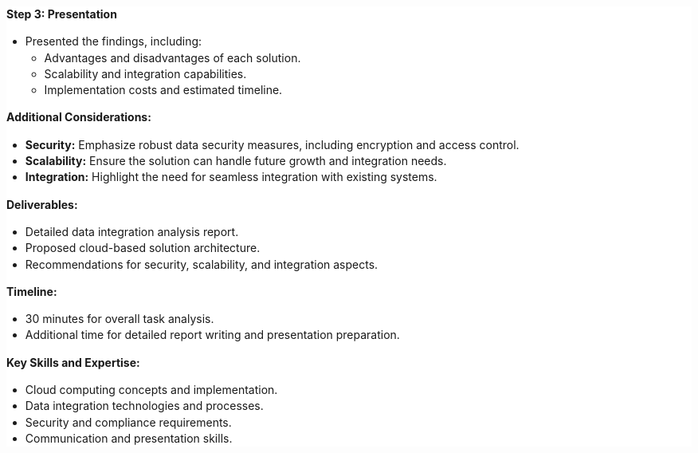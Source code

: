 **Step 3: Presentation**

- Presented the findings, including:
    - Advantages and disadvantages of each solution.
    - Scalability and integration capabilities.
    - Implementation costs and estimated timeline.

**Additional Considerations:**

- **Security:** Emphasize robust data security measures, including encryption and access control.
- **Scalability:** Ensure the solution can handle future growth and integration needs.
- **Integration:** Highlight the need for seamless integration with existing systems.

**Deliverables:**

- Detailed data integration analysis report.
- Proposed cloud-based solution architecture.
- Recommendations for security, scalability, and integration aspects.

**Timeline:**

- 30 minutes for overall task analysis.
- Additional time for detailed report writing and presentation preparation.

**Key Skills and Expertise:**

- Cloud computing concepts and implementation.
- Data integration technologies and processes.
- Security and compliance requirements.
- Communication and presentation skills.

